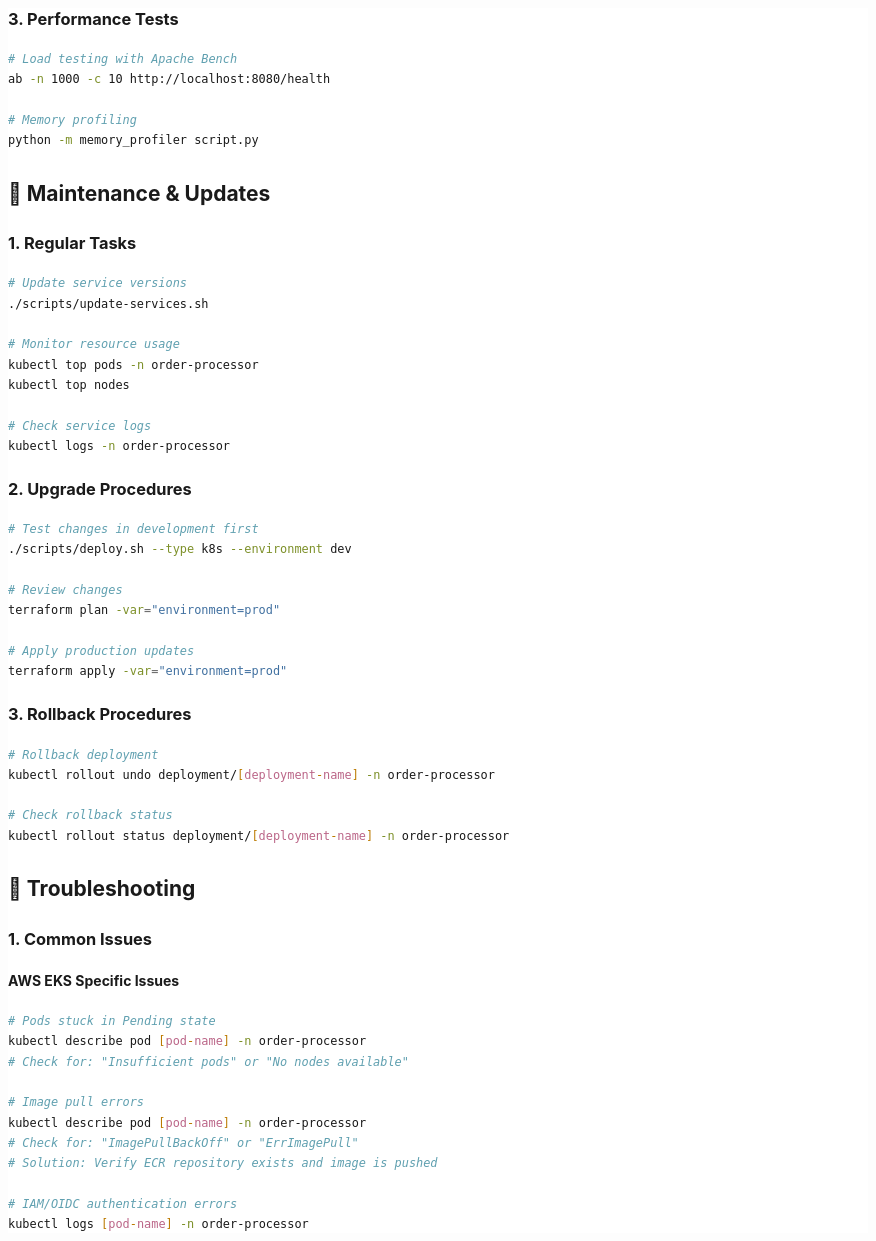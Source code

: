 ### **3. Performance Tests**
```bash
# Load testing with Apache Bench
ab -n 1000 -c 10 http://localhost:8080/health

# Memory profiling
python -m memory_profiler script.py
```

## 🔄 **Maintenance & Updates**

### **1. Regular Tasks**
```bash
# Update service versions
./scripts/update-services.sh

# Monitor resource usage
kubectl top pods -n order-processor
kubectl top nodes

# Check service logs
kubectl logs -n order-processor
```

### **2. Upgrade Procedures**
```bash
# Test changes in development first
./scripts/deploy.sh --type k8s --environment dev

# Review changes
terraform plan -var="environment=prod"

# Apply production updates
terraform apply -var="environment=prod"
```

### **3. Rollback Procedures**
```bash
# Rollback deployment
kubectl rollout undo deployment/[deployment-name] -n order-processor

# Check rollback status
kubectl rollout status deployment/[deployment-name] -n order-processor
```

## 🚨 **Troubleshooting**

### **1. Common Issues**

#### **AWS EKS Specific Issues**
```bash
# Pods stuck in Pending state
kubectl describe pod [pod-name] -n order-processor
# Check for: "Insufficient pods" or "No nodes available"

# Image pull errors
kubectl describe pod [pod-name] -n order-processor
# Check for: "ImagePullBackOff" or "ErrImagePull"
# Solution: Verify ECR repository exists and image is pushed

# IAM/OIDC authentication errors
kubectl logs [pod-name] -n order-processor
```